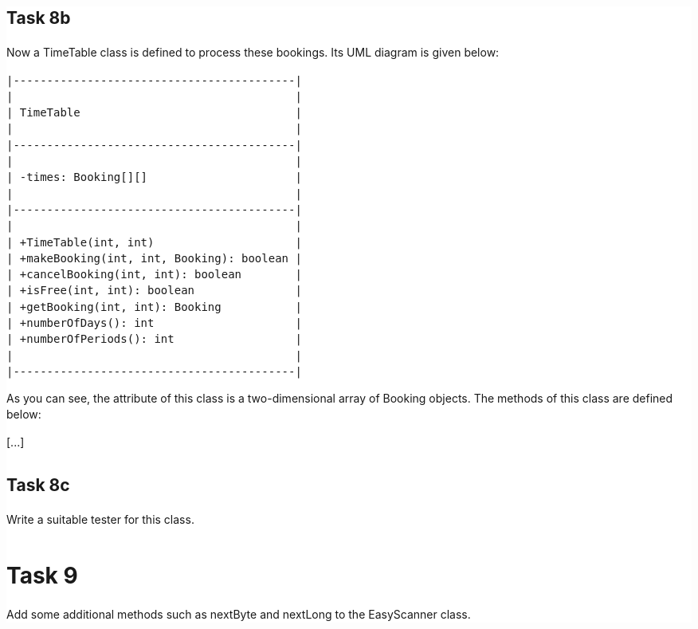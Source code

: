 ## Task 8b

Now a TimeTable class is defined to process these bookings. Its UML diagram is given below:

<pre>
|------------------------------------------|
|                                          |
| TimeTable                                |
|                                          |
|------------------------------------------|
|                                          |
| -times: Booking[][]                      |
|                                          |
|------------------------------------------|
|                                          |
| +TimeTable(int, int)                     |
| +makeBooking(int, int, Booking): boolean |
| +cancelBooking(int, int): boolean        |
| +isFree(int, int): boolean               |
| +getBooking(int, int): Booking           |
| +numberOfDays(): int                     |
| +numberOfPeriods(): int                  |
|                                          |
|------------------------------------------|
</pre>

As you can see, the attribute of this class is a two-dimensional array of Booking objects. The methods of this class are defined below:

[...]

## Task 8c

Write a suitable tester for this class.

# Task 9

Add some additional methods such as nextByte and nextLong to the EasyScanner class.

